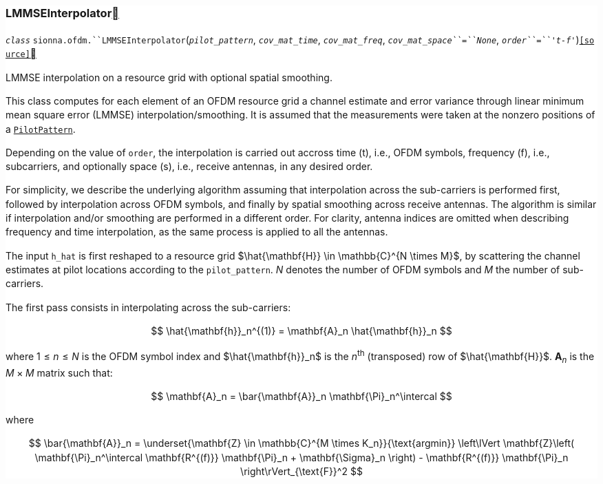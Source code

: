   

### LMMSEInterpolator<a class="headerlink" href="https://nvlabs.github.io/sionna/api/ofdm.html#lmmseinterpolator" title="Permalink to this headline"></a>

<em class="property">`class` </em>`sionna.ofdm.``LMMSEInterpolator`(<em class="sig-param">`pilot_pattern`</em>, <em class="sig-param">`cov_mat_time`</em>, <em class="sig-param">`cov_mat_freq`</em>, <em class="sig-param">`cov_mat_space``=``None`</em>, <em class="sig-param">`order``=``'t-f'`</em>)<a class="reference internal" href="../_modules/sionna/ofdm/channel_estimation.html#LMMSEInterpolator">`[source]`</a><a class="headerlink" href="https://nvlabs.github.io/sionna/api/ofdm.html#sionna.ofdm.LMMSEInterpolator" title="Permalink to this definition"></a>
    
LMMSE interpolation on a resource grid with optional spatial smoothing.
    
This class computes for each element of an OFDM resource grid
a channel estimate and error variance
through linear minimum mean square error (LMMSE) interpolation/smoothing.
It is assumed that the measurements were taken at the nonzero positions
of a <a class="reference internal" href="https://nvlabs.github.io/sionna/api/ofdm.html#sionna.ofdm.PilotPattern" title="sionna.ofdm.PilotPattern">`PilotPattern`</a>.
    
Depending on the value of `order`, the interpolation is carried out
accross time (t), i.e., OFDM symbols, frequency (f), i.e., subcarriers,
and optionally space (s), i.e., receive antennas, in any desired order.
    
For simplicity, we describe the underlying algorithm assuming that interpolation
across the sub-carriers is performed first, followed by interpolation across
OFDM symbols, and finally by spatial smoothing across receive
antennas.
The algorithm is similar if interpolation and/or smoothing are performed in
a different order.
For clarity, antenna indices are omitted when describing frequency and time
interpolation, as the same process is applied to all the antennas.
    
The input `h_hat` is first reshaped to a resource grid
$\hat{\mathbf{H}} \in \mathbb{C}^{N \times M}$, by scattering the channel
estimates at pilot locations according to the `pilot_pattern`. $N$
denotes the number of OFDM symbols and $M$ the number of sub-carriers.
    
The first pass consists in interpolating across the sub-carriers:

$$
\hat{\mathbf{h}}_n^{(1)} = \mathbf{A}_n \hat{\mathbf{h}}_n
$$
    
where $1 \leq n \leq N$ is the OFDM symbol index and $\hat{\mathbf{h}}_n$ is
the $n^{\text{th}}$ (transposed) row of $\hat{\mathbf{H}}$.
$\mathbf{A}_n$ is the $M \times M$ matrix such that:

$$
\mathbf{A}_n = \bar{\mathbf{A}}_n \mathbf{\Pi}_n^\intercal
$$
    
where

$$
\bar{\mathbf{A}}_n = \underset{\mathbf{Z} \in \mathbb{C}^{M \times K_n}}{\text{argmin}} \left\lVert \mathbf{Z}\left( \mathbf{\Pi}_n^\intercal \mathbf{R^{(f)}} \mathbf{\Pi}_n + \mathbf{\Sigma}_n \right) - \mathbf{R^{(f)}} \mathbf{\Pi}_n \right\rVert_{\text{F}}^2
$$
    